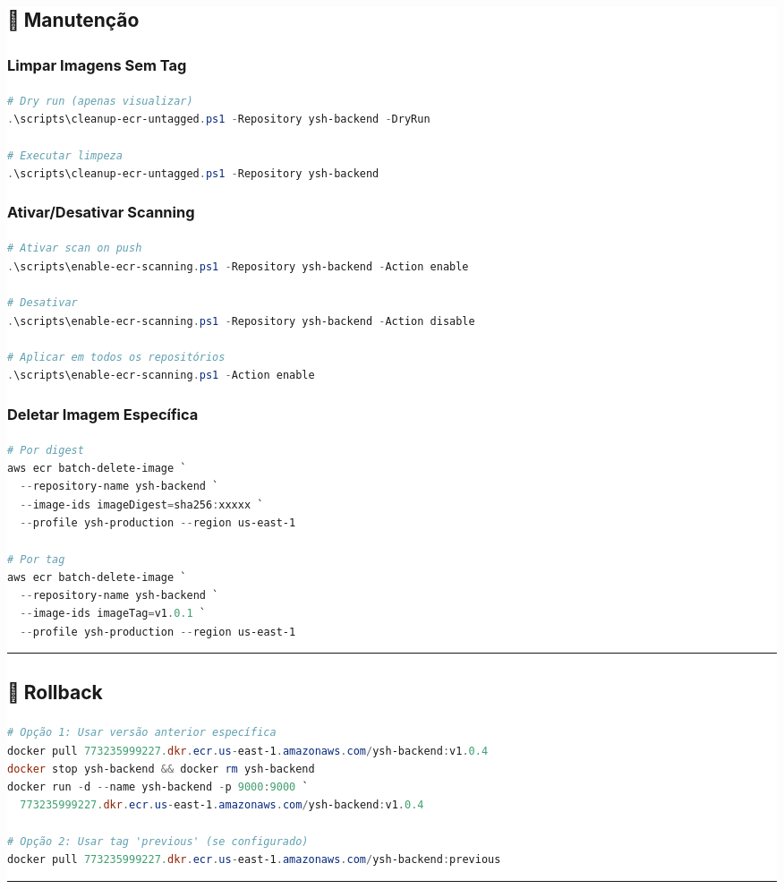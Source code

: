 
## 🧹 Manutenção

### Limpar Imagens Sem Tag

```powershell
# Dry run (apenas visualizar)
.\scripts\cleanup-ecr-untagged.ps1 -Repository ysh-backend -DryRun

# Executar limpeza
.\scripts\cleanup-ecr-untagged.ps1 -Repository ysh-backend
```

### Ativar/Desativar Scanning

```powershell
# Ativar scan on push
.\scripts\enable-ecr-scanning.ps1 -Repository ysh-backend -Action enable

# Desativar
.\scripts\enable-ecr-scanning.ps1 -Repository ysh-backend -Action disable

# Aplicar em todos os repositórios
.\scripts\enable-ecr-scanning.ps1 -Action enable
```

### Deletar Imagem Específica

```powershell
# Por digest
aws ecr batch-delete-image `
  --repository-name ysh-backend `
  --image-ids imageDigest=sha256:xxxxx `
  --profile ysh-production --region us-east-1

# Por tag
aws ecr batch-delete-image `
  --repository-name ysh-backend `
  --image-ids imageTag=v1.0.1 `
  --profile ysh-production --region us-east-1
```

---

## 🔄 Rollback

```powershell
# Opção 1: Usar versão anterior específica
docker pull 773235999227.dkr.ecr.us-east-1.amazonaws.com/ysh-backend:v1.0.4
docker stop ysh-backend && docker rm ysh-backend
docker run -d --name ysh-backend -p 9000:9000 `
  773235999227.dkr.ecr.us-east-1.amazonaws.com/ysh-backend:v1.0.4

# Opção 2: Usar tag 'previous' (se configurado)
docker pull 773235999227.dkr.ecr.us-east-1.amazonaws.com/ysh-backend:previous
```

---